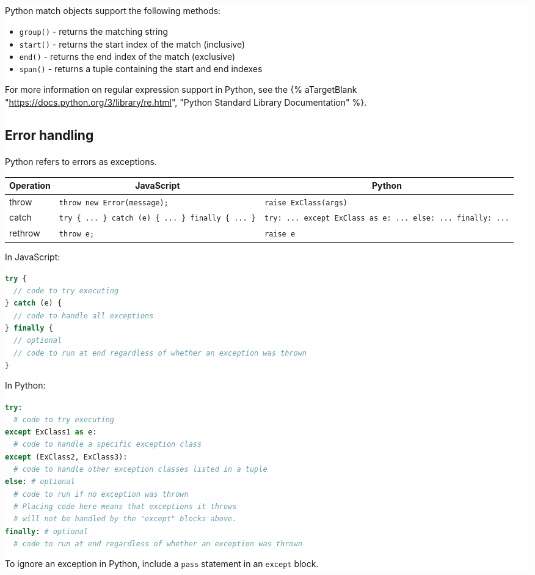 Python match objects support the following methods:

- `group()` - returns the matching string
- `start()` - returns the start index of the match (inclusive)
- `end()` - returns the end index of the match (exclusive)
- `span()` - returns a tuple containing the start and end indexes

For more information on regular expression support in Python, see the
{% aTargetBlank "https://docs.python.org/3/library/re.html",
"Python Standard Library Documentation" %}.

## Error handling

Python refers to errors as exceptions.

| Operation | JavaScript                                      | Python                                                     |
| --------- | ----------------------------------------------- | ---------------------------------------------------------- |
| throw     | `throw new Error(message);`                     | `raise ExClass(args)`                                      |
| catch     | `try { ... } catch (e) { ... } finally { ... }` | `try: ... except ExClass as e: ... else: ... finally: ...` |
| rethrow   | `throw e;`                                      | `raise e`                                                  |

In JavaScript:

```js
try {
  // code to try executing
} catch (e) {
  // code to handle all exceptions
} finally {
  // optional
  // code to run at end regardless of whether an exception was thrown
}
```

In Python:

```python
try:
  # code to try executing
except ExClass1 as e:
  # code to handle a specific exception class
except (ExClass2, ExClass3):
  # code to handle other exception classes listed in a tuple
else: # optional
  # code to run if no exception was thrown
  # Placing code here means that exceptions it throws
  # will not be handled by the "except" blocks above.
finally: # optional
  # code to run at end regardless of whether an exception was thrown
```

To ignore an exception in Python,
include a `pass` statement in an `except` block.
